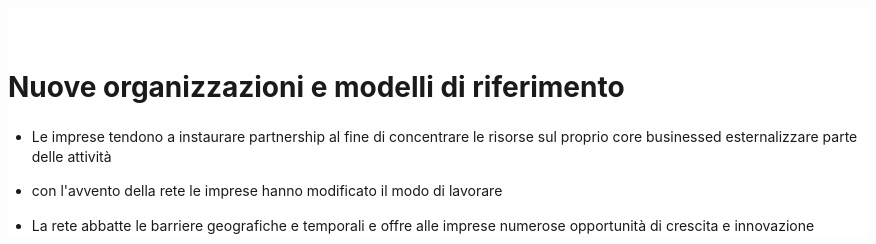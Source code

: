 <br>

# Nuove organizzazioni e modelli di riferimento 

- Le imprese tendono a instaurare partnership al fine di concentrare le risorse sul proprio core  businessed esternalizzare parte delle attività 

- con l'avvento della rete le imprese hanno modificato il modo di lavorare 

- La rete abbatte le barriere geografiche e temporali e offre alle imprese numerose opportunità di crescita e innovazione

